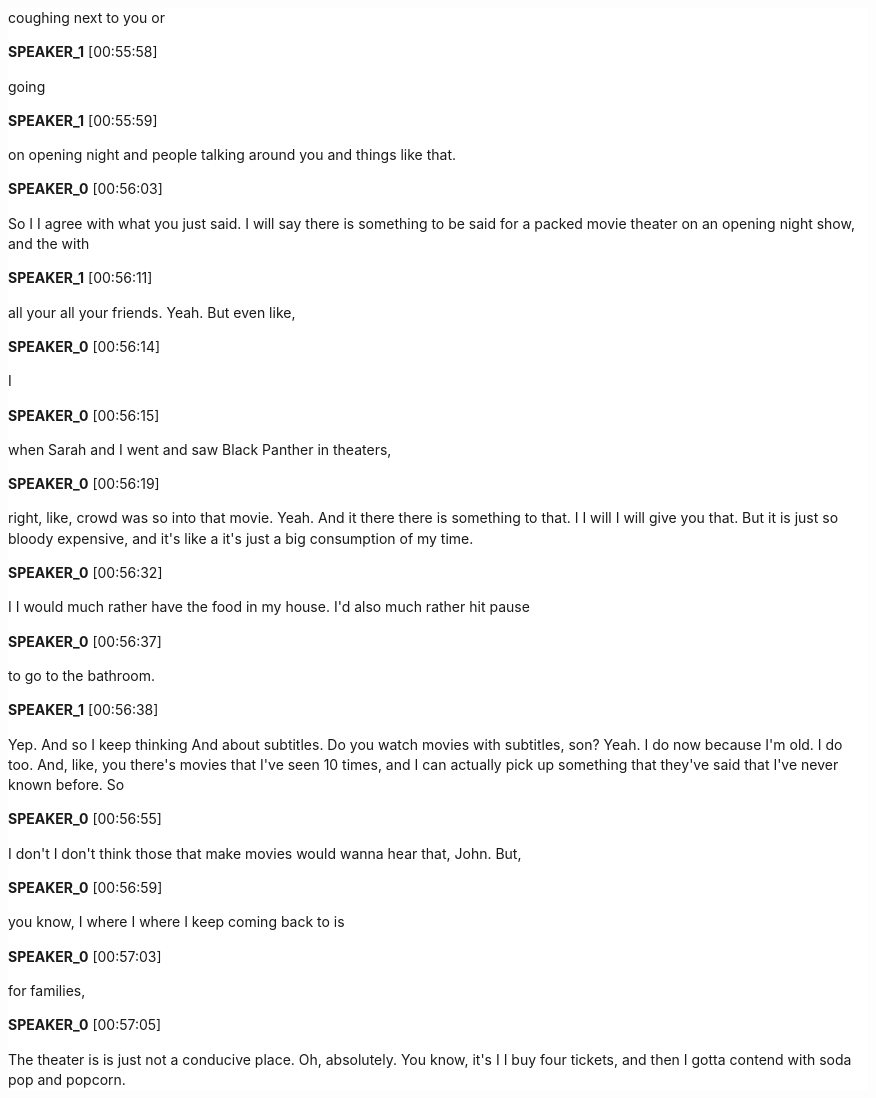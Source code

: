 coughing next to you or

**SPEAKER_1** [00:55:58]

going

**SPEAKER_1** [00:55:59]

on opening night and people talking around you and things like that.

**SPEAKER_0** [00:56:03]

So I I agree with what you just said. I will say there is something to be said for a packed movie theater on an opening night show, and the with

**SPEAKER_1** [00:56:11]

all your all your friends. Yeah. But even like,

**SPEAKER_0** [00:56:14]

I

**SPEAKER_0** [00:56:15]

when Sarah and I went and saw Black Panther in theaters,

**SPEAKER_0** [00:56:19]

right, like, crowd was so into that movie. Yeah. And it there there is something to that. I I will I will give you that. But it is just so bloody expensive, and it's like a it's just a big consumption of my time.

**SPEAKER_0** [00:56:32]

I I would much rather have the food in my house. I'd also much rather hit pause

**SPEAKER_0** [00:56:37]

to go to the bathroom.

**SPEAKER_1** [00:56:38]

Yep. And so I keep thinking And about subtitles. Do you watch movies with subtitles, son? Yeah. I do now because I'm old. I do too. And, like, you there's movies that I've seen 10 times, and I can actually pick up something that they've said that I've never known before. So

**SPEAKER_0** [00:56:55]

I don't I don't think those that make movies would wanna hear that, John. But,

**SPEAKER_0** [00:56:59]

you know, I where I where I keep coming back to is

**SPEAKER_0** [00:57:03]

for families,

**SPEAKER_0** [00:57:05]

The theater is is just not a conducive place. Oh, absolutely. You know, it's I I buy four tickets, and then I gotta contend with soda pop and popcorn.
